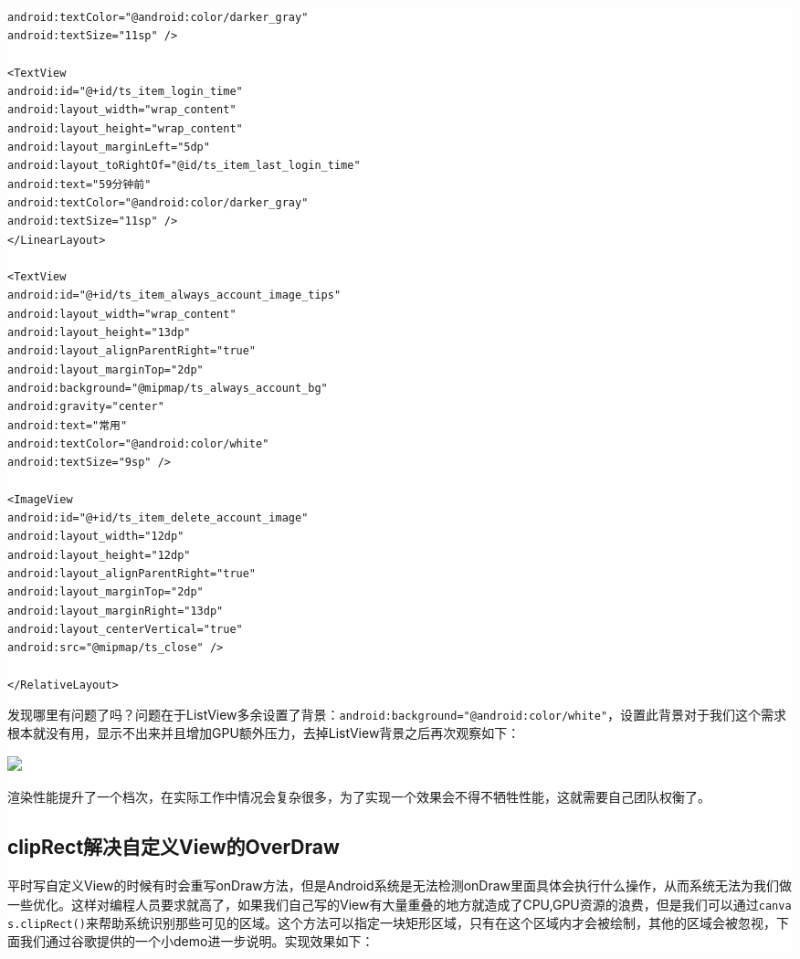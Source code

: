 ```
android:textColor="@android:color/darker_gray"
android:textSize="11sp" />

<TextView
android:id="@+id/ts_item_login_time"
android:layout_width="wrap_content"
android:layout_height="wrap_content"
android:layout_marginLeft="5dp"
android:layout_toRightOf="@id/ts_item_last_login_time"
android:text="59分钟前"
android:textColor="@android:color/darker_gray"
android:textSize="11sp" />
</LinearLayout>

<TextView
android:id="@+id/ts_item_always_account_image_tips"
android:layout_width="wrap_content"
android:layout_height="13dp"
android:layout_alignParentRight="true"
android:layout_marginTop="2dp"
android:background="@mipmap/ts_always_account_bg"
android:gravity="center"
android:text="常用"
android:textColor="@android:color/white"
android:textSize="9sp" />

<ImageView
android:id="@+id/ts_item_delete_account_image"
android:layout_width="12dp"
android:layout_height="12dp"
android:layout_alignParentRight="true"
android:layout_marginTop="2dp"
android:layout_marginRight="13dp"
android:layout_centerVertical="true"
android:src="@mipmap/ts_close" />

</RelativeLayout>
```

发现哪里有问题了吗？问题在于ListView多余设置了背景：`android:background="@android:color/white"`，设置此背景对于我们这个需求根本就没有用，显示不出来并且增加GPU额外压力，去掉ListView背景之后再次观察如下：

![](https://images2018.cnblogs.com/blog/794139/201804/794139-20180427104105612-986672707.jpg)

渲染性能提升了一个档次，在实际工作中情况会复杂很多，为了实现一个效果会不得不牺牲性能，这就需要自己团队权衡了。

## clipRect解决自定义View的OverDraw
平时写自定义View的时候有时会重写onDraw方法，但是Android系统是无法检测onDraw里面具体会执行什么操作，从而系统无法为我们做一些优化。这样对编程人员要求就高了，如果我们自己写的View有大量重叠的地方就造成了CPU,GPU资源的浪费，但是我们可以通过`canvas.clipRect()`来帮助系统识别那些可见的区域。这个方法可以指定一块矩形区域，只有在这个区域内才会被绘制，其他的区域会被忽视，下面我们通过谷歌提供的一个小demo进一步说明。实现效果如下：

